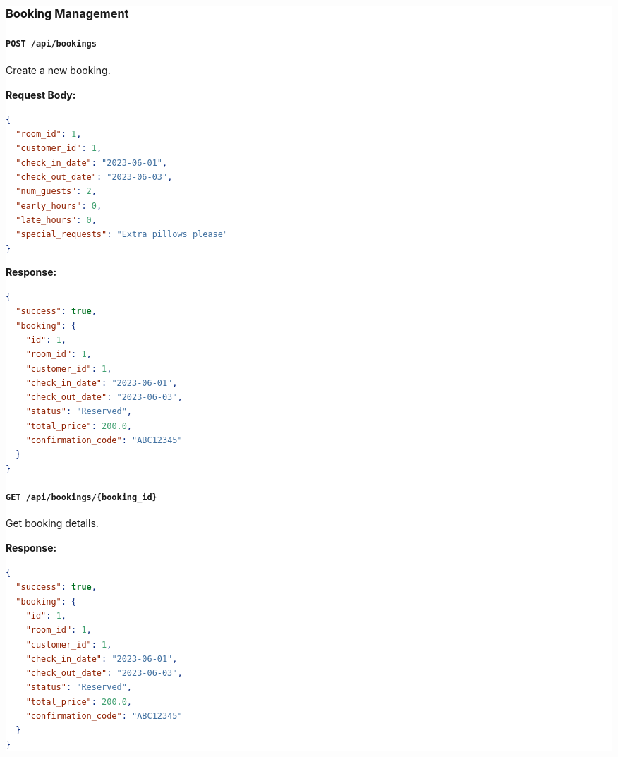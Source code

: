 ### Booking Management

#### `POST /api/bookings`

Create a new booking.

**Request Body:**
```json
{
  "room_id": 1,
  "customer_id": 1,
  "check_in_date": "2023-06-01",
  "check_out_date": "2023-06-03",
  "num_guests": 2,
  "early_hours": 0,
  "late_hours": 0,
  "special_requests": "Extra pillows please"
}
```

**Response:**
```json
{
  "success": true,
  "booking": {
    "id": 1,
    "room_id": 1,
    "customer_id": 1,
    "check_in_date": "2023-06-01",
    "check_out_date": "2023-06-03",
    "status": "Reserved",
    "total_price": 200.0,
    "confirmation_code": "ABC12345"
  }
}
```

#### `GET /api/bookings/{booking_id}`

Get booking details.

**Response:**
```json
{
  "success": true,
  "booking": {
    "id": 1,
    "room_id": 1,
    "customer_id": 1,
    "check_in_date": "2023-06-01",
    "check_out_date": "2023-06-03",
    "status": "Reserved",
    "total_price": 200.0,
    "confirmation_code": "ABC12345"
  }
}
```
